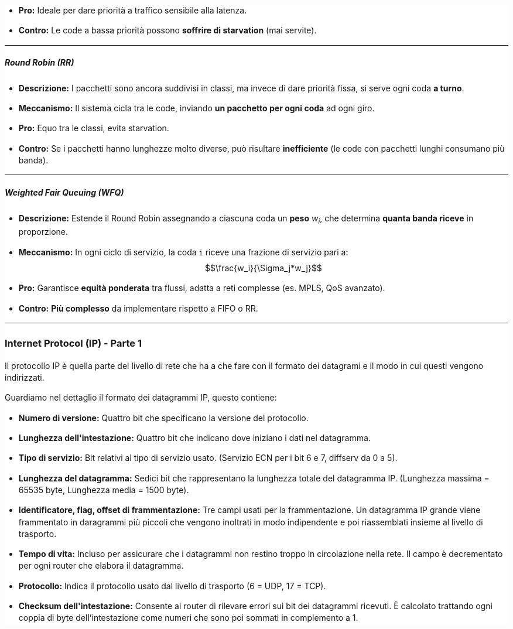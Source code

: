 - **Pro:** Ideale per dare priorità a traffico sensibile alla latenza.

- **Contro:** Le code a bassa priorità possono **soffrire di starvation** (mai servite).

---
##### Round Robin (RR)

- **Descrizione:** I pacchetti sono ancora suddivisi in classi, ma invece di dare priorità fissa, si serve ogni coda **a turno**.

- **Meccanismo:** Il sistema cicla tra le code, inviando **un pacchetto per ogni coda** ad ogni giro.

- **Pro:** Equo tra le classi, evita starvation.

- **Contro:** Se i pacchetti hanno lunghezze molto diverse, può risultare **inefficiente** (le code con pacchetti lunghi consumano più banda).

---
#####  Weighted Fair Queuing (WFQ)

- **Descrizione:** Estende il Round Robin assegnando a ciascuna coda un **peso** $w_i$, che determina **quanta banda riceve** in proporzione.

- **Meccanismo:** In ogni ciclo di servizio, la coda `i` riceve una frazione di servizio pari a: $$\frac{w_i}{\Sigma_j*w_j}​​$$
- **Pro:** Garantisce **equità ponderata** tra flussi, adatta a reti complesse (es. MPLS, QoS avanzato).

- **Contro:** **Più complesso** da implementare rispetto a FIFO o RR.

---
### Internet Protocol (IP) - Parte 1

Il protocollo IP è quella parte del livello di rete che ha a che fare con il formato dei datagrami e il modo in cui questi vengono indirizzati.

Guardiamo nel dettaglio il formato dei datagrammi IP, questo contiene:

- **Numero di versione:** Quattro bit che specificano la versione del protocollo.

- **Lunghezza dell'intestazione:** Quattro bit che indicano dove iniziano i dati nel datagramma.

- **Tipo di servizio:** Bit relativi al tipo di servizio usato. (Servizio ECN per i bit 6 e 7, diffserv da 0 a 5).

- **Lunghezza del datagramma:** Sedici bit che rappresentano la lunghezza totale del datagramma IP. (Lunghezza massima = 65535 byte, Lunghezza media = 1500 byte).

- **Identificatore, flag, offset di frammentazione:** Tre campi usati per la frammentazione. Un datagramma IP grande viene frammentato in daragrammi più piccoli che vengono inoltrati in modo indipendente e poi riassemblati insieme al livello di trasporto.

- **Tempo di vita:** Incluso per assicurare che i datagrammi non restino troppo in circolazione nella rete. Il campo è decrementato per ogni router che elabora il datagramma.

- **Protocollo:** Indica il protocollo usato dal livello di trasporto (6 = UDP, 17 = TCP).

- **Checksum dell'intestazione:** Consente ai router di rilevare errori sui bit dei datagrammi ricevuti. È calcolato trattando ogni coppia di byte dell’intestazione come numeri che sono poi sommati in complemento a 1.
